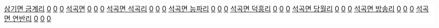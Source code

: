 
  <tr class="item">
    <td><a href="전라남도곡성군삼기면금계리">삼기면 금계리</a></td>
    <td><a href="전라남도곡성군삼기면금계리">0</a></td>
    <td><a href="전라남도곡성군삼기면금계리">0</a></td>
    <td><a href="전라남도곡성군삼기면금계리">0</a></td>
  </tr>
    

  <tr class="item">
    <td><a href="전라남도곡성군석곡면">석곡면</a></td>
    <td><a href="전라남도곡성군석곡면">0</a></td>
    <td><a href="전라남도곡성군석곡면">0</a></td>
    <td><a href="전라남도곡성군석곡면">0</a></td>
  </tr>
    

  <tr class="item">
    <td><a href="전라남도곡성군석곡면석곡리">석곡면 석곡리</a></td>
    <td><a href="전라남도곡성군석곡면석곡리">0</a></td>
    <td><a href="전라남도곡성군석곡면석곡리">0</a></td>
    <td><a href="전라남도곡성군석곡면석곡리">0</a></td>
  </tr>
    

  <tr class="item">
    <td><a href="전라남도곡성군석곡면능파리">석곡면 능파리</a></td>
    <td><a href="전라남도곡성군석곡면능파리">0</a></td>
    <td><a href="전라남도곡성군석곡면능파리">0</a></td>
    <td><a href="전라남도곡성군석곡면능파리">0</a></td>
  </tr>
    

  <tr class="item">
    <td><a href="전라남도곡성군석곡면덕흥리">석곡면 덕흥리</a></td>
    <td><a href="전라남도곡성군석곡면덕흥리">0</a></td>
    <td><a href="전라남도곡성군석곡면덕흥리">0</a></td>
    <td><a href="전라남도곡성군석곡면덕흥리">0</a></td>
  </tr>
    

  <tr class="item">
    <td><a href="전라남도곡성군석곡면당월리">석곡면 당월리</a></td>
    <td><a href="전라남도곡성군석곡면당월리">0</a></td>
    <td><a href="전라남도곡성군석곡면당월리">0</a></td>
    <td><a href="전라남도곡성군석곡면당월리">0</a></td>
  </tr>
    

  <tr class="item">
    <td><a href="전라남도곡성군석곡면방송리">석곡면 방송리</a></td>
    <td><a href="전라남도곡성군석곡면방송리">0</a></td>
    <td><a href="전라남도곡성군석곡면방송리">0</a></td>
    <td><a href="전라남도곡성군석곡면방송리">0</a></td>
  </tr>
    

  <tr class="item">
    <td><a href="전라남도곡성군석곡면연반리">석곡면 연반리</a></td>
    <td><a href="전라남도곡성군석곡면연반리">0</a></td>
    <td><a href="전라남도곡성군석곡면연반리">0</a></td>
    <td><a href="전라남도곡성군석곡면연반리">0</a></td>
  </tr>
    